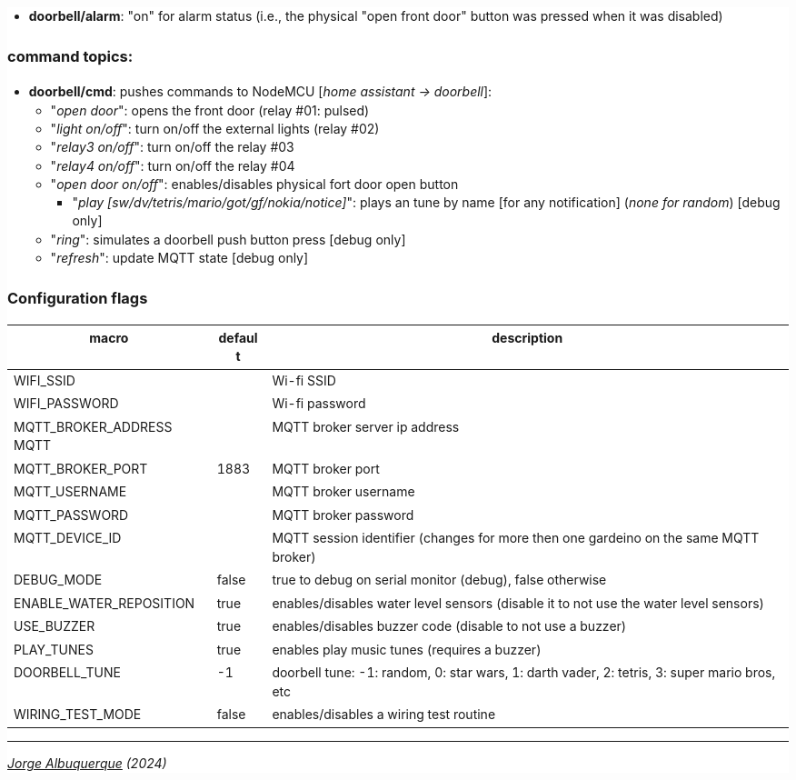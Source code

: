    - **doorbell/alarm**: "on" for alarm status (i.e., the physical "open front door" button was pressed when it was disabled)

   
### command topics:

  - **doorbell/cmd**: pushes commands to NodeMCU [*home assistant -> doorbell*]:
    - "*open door*": opens the front door (relay #01: pulsed)
    - "*light on/off*": turn on/off the external lights (relay #02)
    - "*relay3 on/off*": turn on/off the relay #03
    - "*relay4 on/off*": turn on/off the relay #04
    - "*open door on/off*": enables/disables physical fort door open button
      - "*play [sw/dv/tetris/mario/got/gf/nokia/notice]*": plays an tune by name [for any notification] (*none for random*) [debug only]
    - "*ring*": simulates a doorbell push button press [debug only]
    - "*refresh*": update MQTT state [debug only]



### Configuration flags
  

| macro                      | default | description                                                                                   |
|----------------------------|---------|-----------------------------------------------------------------------------------------------|
| WIFI_SSID                  |         | Wi-fi SSID                                                                                    |
| WIFI_PASSWORD              |         | Wi-fi password                                                                                |
| MQTT_BROKER_ADDRESS MQTT   |         | MQTT broker server ip address                                                                 |
| MQTT_BROKER_PORT           | 1883    | MQTT broker port                                                                              |
| MQTT_USERNAME              |         | MQTT broker username                                                                          |
| MQTT_PASSWORD              |         | MQTT broker password                                                                          |
| MQTT_DEVICE_ID             |         | MQTT session identifier (changes for more then one gardeino on the same MQTT broker)          |
| DEBUG_MODE                 | false   | true to debug on serial monitor (debug), false otherwise                                      |
| ENABLE_WATER_REPOSITION    | true    | enables/disables water level sensors (disable it to not use the water level sensors)          |
| USE_BUZZER                 | true    | enables/disables buzzer code (disable to not use a buzzer)                                    |
| PLAY_TUNES                 | true    | enables play music tunes (requires a buzzer)                                                  |
| DOORBELL_TUNE              | -1      | doorbell tune: -1: random, 0: star wars, 1: darth vader, 2: tetris, 3: super mario bros, etc  |
| WIRING_TEST_MODE           | false   | enables/disables a wiring test routine                                                        |


<hr>

*[Jorge Albuquerque](https://linkedin.com/in/jorgealbuquerque) (2024)*
